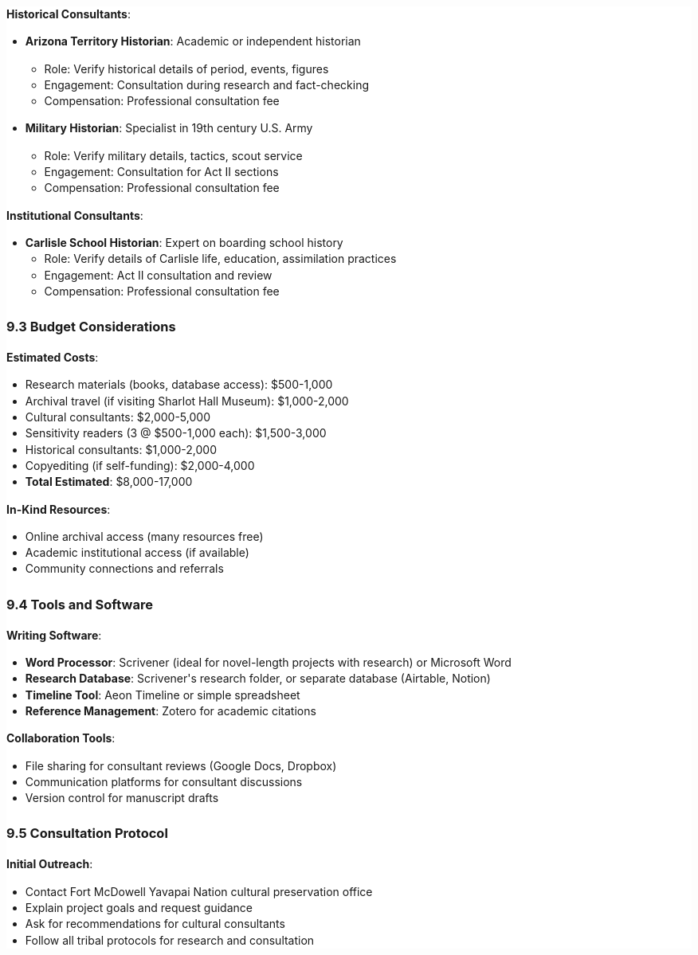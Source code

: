 **Historical Consultants**:
- **Arizona Territory Historian**: Academic or independent historian
  - Role: Verify historical details of period, events, figures
  - Engagement: Consultation during research and fact-checking
  - Compensation: Professional consultation fee

- **Military Historian**: Specialist in 19th century U.S. Army
  - Role: Verify military details, tactics, scout service
  - Engagement: Consultation for Act II sections
  - Compensation: Professional consultation fee

**Institutional Consultants**:
- **Carlisle School Historian**: Expert on boarding school history
  - Role: Verify details of Carlisle life, education, assimilation practices
  - Engagement: Act II consultation and review
  - Compensation: Professional consultation fee

### 9.3 Budget Considerations

**Estimated Costs**:
- Research materials (books, database access): $500-1,000
- Archival travel (if visiting Sharlot Hall Museum): $1,000-2,000
- Cultural consultants: $2,000-5,000
- Sensitivity readers (3 @ $500-1,000 each): $1,500-3,000
- Historical consultants: $1,000-2,000
- Copyediting (if self-funding): $2,000-4,000
- **Total Estimated**: $8,000-17,000

**In-Kind Resources**:
- Online archival access (many resources free)
- Academic institutional access (if available)
- Community connections and referrals

### 9.4 Tools and Software

**Writing Software**:
- **Word Processor**: Scrivener (ideal for novel-length projects with research) or Microsoft Word
- **Research Database**: Scrivener's research folder, or separate database (Airtable, Notion)
- **Timeline Tool**: Aeon Timeline or simple spreadsheet
- **Reference Management**: Zotero for academic citations

**Collaboration Tools**:
- File sharing for consultant reviews (Google Docs, Dropbox)
- Communication platforms for consultant discussions
- Version control for manuscript drafts

### 9.5 Consultation Protocol

**Initial Outreach**:
- Contact Fort McDowell Yavapai Nation cultural preservation office
- Explain project goals and request guidance
- Ask for recommendations for cultural consultants
- Follow all tribal protocols for research and consultation
